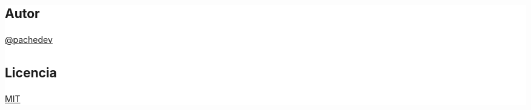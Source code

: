 ## Autor

[@pachedev](https://www.github.com/pachedev)

## Licencia

[MIT](https://choosealicense.com/licenses/mit)
